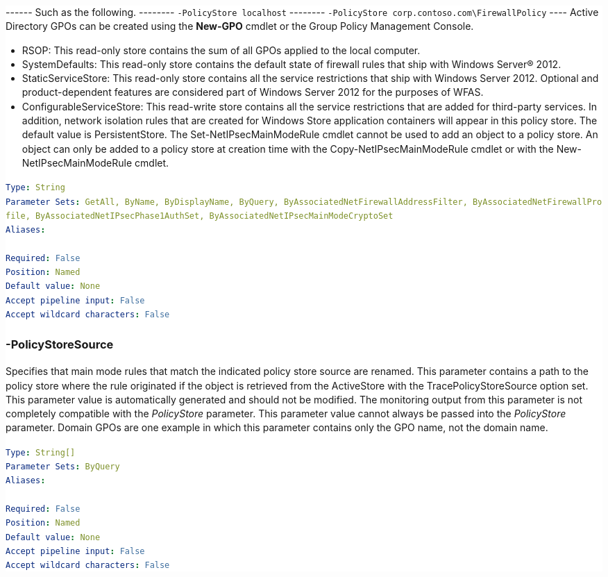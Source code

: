 ------ Such as the following. 
-------- `-PolicyStore localhost`
-------- `-PolicyStore corp.contoso.com\FirewallPolicy`
---- Active Directory GPOs can be created using the **New-GPO** cmdlet or the Group Policy Management Console.
- RSOP: This read-only store contains the sum of all GPOs applied to the local computer. 
- SystemDefaults: This read-only store contains the default state of firewall rules that ship with Windows Server® 2012. 
- StaticServiceStore: This read-only store contains all the service restrictions that ship with Windows Server 2012.
Optional and product-dependent features are considered part of Windows Server 2012 for the purposes of WFAS. 
- ConfigurableServiceStore: This read-write store contains all the service restrictions that are added for third-party services.
In addition, network isolation rules that are created for Windows Store application containers will appear in this policy store. 
The default value is PersistentStore. 
The Set-NetIPsecMainModeRule cmdlet cannot be used to add an object to a policy store.
An object can only be added to a policy store at creation time with the Copy-NetIPsecMainModeRule cmdlet or with the New-NetIPsecMainModeRule cmdlet.

```yaml
Type: String
Parameter Sets: GetAll, ByName, ByDisplayName, ByQuery, ByAssociatedNetFirewallAddressFilter, ByAssociatedNetFirewallProfile, ByAssociatedNetIPsecPhase1AuthSet, ByAssociatedNetIPsecMainModeCryptoSet
Aliases: 

Required: False
Position: Named
Default value: None
Accept pipeline input: False
Accept wildcard characters: False
```

### -PolicyStoreSource
Specifies that main mode rules that match the indicated policy store source are renamed. 
This parameter contains a path to the policy store where the rule originated if the object is retrieved from the ActiveStore with the TracePolicyStoreSource option set.
This parameter value is automatically generated and should not be modified. 
The monitoring output from this parameter is not completely compatible with the *PolicyStore* parameter.
This parameter value cannot always be passed into the *PolicyStore* parameter.
Domain GPOs are one example in which this parameter contains only the GPO name, not the domain name.

```yaml
Type: String[]
Parameter Sets: ByQuery
Aliases: 

Required: False
Position: Named
Default value: None
Accept pipeline input: False
Accept wildcard characters: False
```
